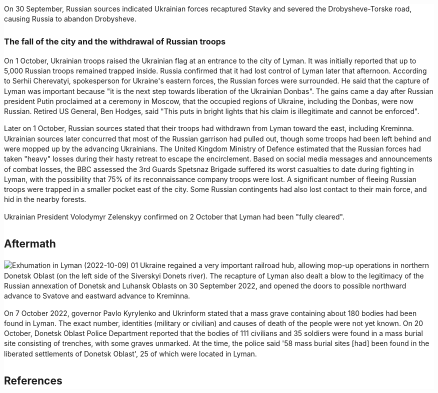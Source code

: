 On 30 September, Russian sources indicated Ukrainian forces recaptured Stavky and severed the Drobysheve-Torske road, causing Russia to abandon Drobysheve.

### The fall of the city and the withdrawal of Russian troops
On 1 October, Ukrainian troops raised the Ukrainian flag at an entrance to the city of Lyman. It was initially reported that up to 5,000 Russian troops remained trapped inside. Russia confirmed that it had lost control of Lyman later that afternoon. According to Serhii Cherevatyi, spokesperson for Ukraine's eastern forces, the Russian forces were surrounded. He said that the capture of Lyman was important because "it is the next step towards liberation of the Ukrainian Donbas". The gains came a day after Russian president Putin proclaimed at a ceremony in Moscow, that the occupied regions of Ukraine, including the Donbas, were now Russian. Retired US General, Ben Hodges, said "This puts in bright lights that his claim is illegitimate and cannot be enforced".

Later on 1 October, Russian sources stated that their troops had withdrawn from Lyman toward the east, including Kreminna. Ukrainian sources later concurred that most of the Russian garrison had pulled out, though some troops had been left behind and were mopped up by the advancing Ukrainians. The United Kingdom Ministry of Defence estimated that the Russian forces had taken "heavy" losses during their hasty retreat to escape the encirclement. Based on social media messages and announcements of combat losses, the BBC assessed the 3rd Guards Spetsnaz Brigade suffered its worst casualties to date during fighting in Lyman, with the possibility that 75% of its reconnaissance company troops were lost. A significant number of fleeing Russian troops were trapped in a smaller pocket east of the city. Some Russian contingents had also lost contact to their main force, and hid in the nearby forests.

Ukrainian President Volodymyr Zelenskyy confirmed on 2 October that Lyman had been "fully cleared".

## Aftermath
![Exhumation in Lyman (2022-10-09) 01](https://wikipedia.org/wiki/Special:Redirect/file/Exhumation_in_Lyman_(2022-10-09)_01.jpg?)
Ukraine regained a very important railroad hub, allowing mop-up operations in northern Donetsk Oblast (on the left side of the Siverskyi Donets river). The recapture of Lyman also dealt a blow to the legitimacy of the Russian annexation of Donetsk and Luhansk Oblasts on 30 September 2022, and opened the doors to possible northward advance to Svatove and eastward advance to Kreminna.

On 7 October 2022, governor Pavlo Kyrylenko and Ukrinform stated that a mass grave containing about 180 bodies had been found in Lyman. The exact number, identities (military or civilian) and causes of death of the people were not yet known. On 20 October, Donetsk Oblast Police Department reported that the bodies of 111 civilians and 35 soldiers were found in a mass burial site consisting of trenches, with some graves unmarked. At the time, the police said '58 mass burial sites [had] been found in the liberated settlements of Donetsk Oblast', 25 of which were located in Lyman.

## References
